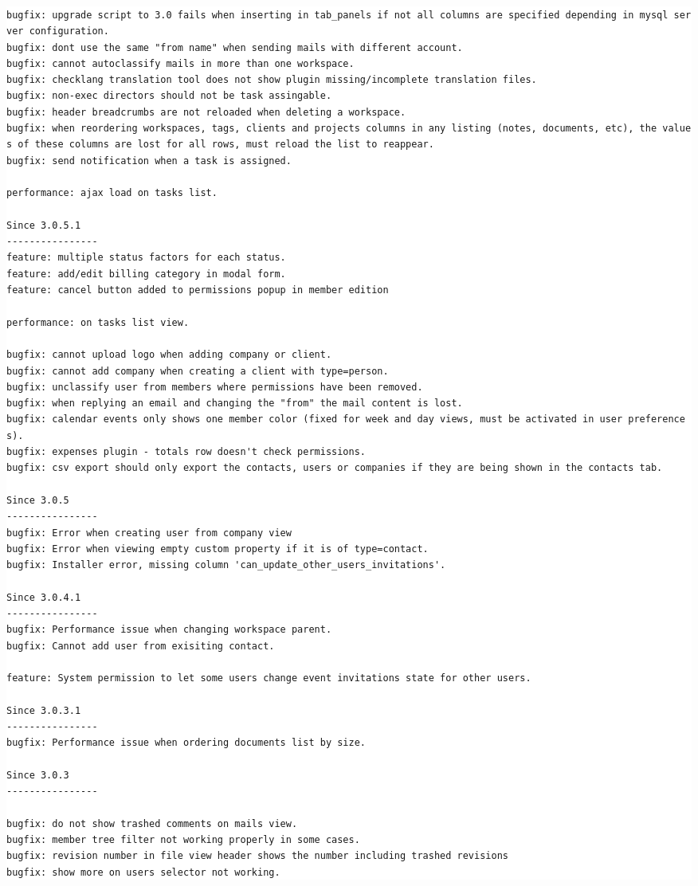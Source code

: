 	bugfix: upgrade script to 3.0 fails when inserting in tab_panels if not all columns are specified depending in mysql server configuration.
	bugfix: dont use the same "from name" when sending mails with different account.
	bugfix: cannot autoclassify mails in more than one workspace.
	bugfix: checklang translation tool does not show plugin missing/incomplete translation files.
	bugfix: non-exec directors should not be task assingable.
	bugfix: header breadcrumbs are not reloaded when deleting a workspace.
	bugfix: when reordering workspaces, tags, clients and projects columns in any listing (notes, documents, etc), the values of these columns are lost for all rows, must reload the list to reappear.
	bugfix: send notification when a task is assigned.
		
	performance: ajax load on tasks list.

	Since 3.0.5.1
	----------------
	feature: multiple status factors for each status.
	feature: add/edit billing category in modal form.
	feature: cancel button added to permissions popup in member edition
	
	performance: on tasks list view.
	
	bugfix: cannot upload logo when adding company or client.
	bugfix: cannot add company when creating a client with type=person.
	bugfix: unclassify user from members where permissions have been removed.
	bugfix: when replying an email and changing the "from" the mail content is lost.
	bugfix: calendar events only shows one member color (fixed for week and day views, must be activated in user preferences).
	bugfix: expenses plugin - totals row doesn't check permissions.
	bugfix: csv export should only export the contacts, users or companies if they are being shown in the contacts tab.
		
	Since 3.0.5
	----------------
	bugfix: Error when creating user from company view
	bugfix: Error when viewing empty custom property if it is of type=contact.
	bugfix: Installer error, missing column 'can_update_other_users_invitations'.
	
	Since 3.0.4.1
	----------------
	bugfix: Performance issue when changing workspace parent.
	bugfix: Cannot add user from exisiting contact.
	
	feature: System permission to let some users change event invitations state for other users.
	
	Since 3.0.3.1
	----------------
	bugfix: Performance issue when ordering documents list by size.
	
	Since 3.0.3
	----------------

	bugfix: do not show trashed comments on mails view.
	bugfix: member tree filter not working properly in some cases.
	bugfix: revision number in file view header shows the number including trashed revisions
	bugfix: show more on users selector not working.
	
